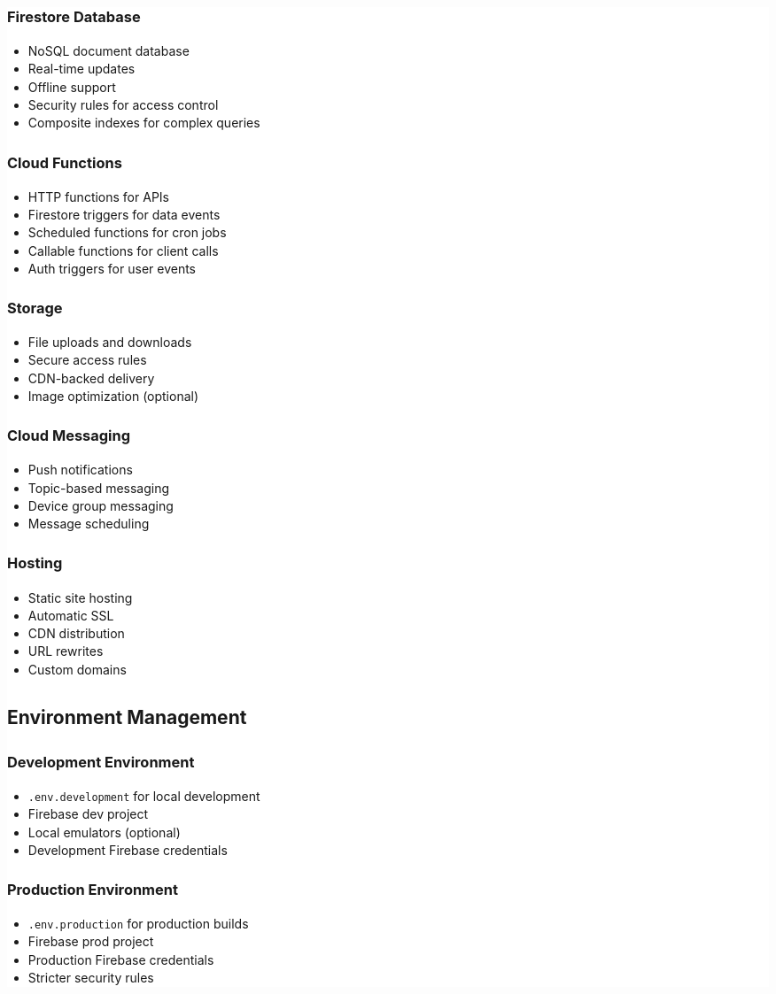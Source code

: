 ### Firestore Database

- NoSQL document database
- Real-time updates
- Offline support
- Security rules for access control
- Composite indexes for complex queries

### Cloud Functions

- HTTP functions for APIs
- Firestore triggers for data events
- Scheduled functions for cron jobs
- Callable functions for client calls
- Auth triggers for user events

### Storage

- File uploads and downloads
- Secure access rules
- CDN-backed delivery
- Image optimization (optional)

### Cloud Messaging

- Push notifications
- Topic-based messaging
- Device group messaging
- Message scheduling

### Hosting

- Static site hosting
- Automatic SSL
- CDN distribution
- URL rewrites
- Custom domains

## Environment Management

### Development Environment

- `.env.development` for local development
- Firebase dev project
- Local emulators (optional)
- Development Firebase credentials

### Production Environment

- `.env.production` for production builds
- Firebase prod project
- Production Firebase credentials
- Stricter security rules
